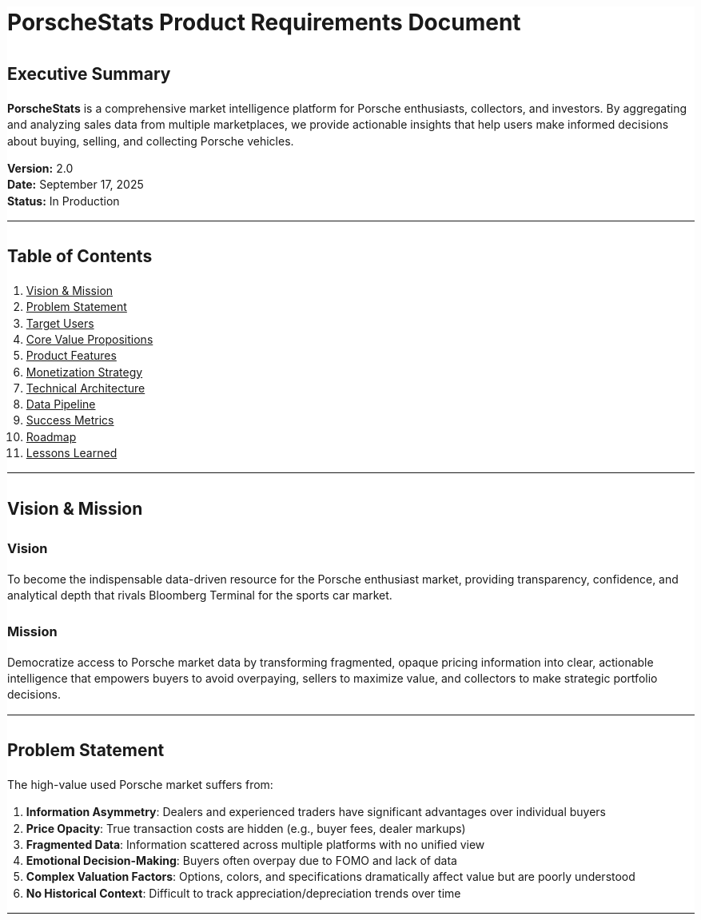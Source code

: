 # PorscheStats Product Requirements Document

## Executive Summary

**PorscheStats** is a comprehensive market intelligence platform for Porsche enthusiasts, collectors, and investors. By aggregating and analyzing sales data from multiple marketplaces, we provide actionable insights that help users make informed decisions about buying, selling, and collecting Porsche vehicles.

**Version:** 2.0  
**Date:** September 17, 2025  
**Status:** In Production

---

## Table of Contents

1. [Vision & Mission](#vision--mission)
2. [Problem Statement](#problem-statement)
3. [Target Users](#target-users)
4. [Core Value Propositions](#core-value-propositions)
5. [Product Features](#product-features)
6. [Monetization Strategy](#monetization-strategy)
7. [Technical Architecture](#technical-architecture)
8. [Data Pipeline](#data-pipeline)
9. [Success Metrics](#success-metrics)
10. [Roadmap](#roadmap)
11. [Lessons Learned](#lessons-learned)

---

## Vision & Mission

### Vision
To become the indispensable data-driven resource for the Porsche enthusiast market, providing transparency, confidence, and analytical depth that rivals Bloomberg Terminal for the sports car market.

### Mission
Democratize access to Porsche market data by transforming fragmented, opaque pricing information into clear, actionable intelligence that empowers buyers to avoid overpaying, sellers to maximize value, and collectors to make strategic portfolio decisions.

---

## Problem Statement

The high-value used Porsche market suffers from:

1. **Information Asymmetry**: Dealers and experienced traders have significant advantages over individual buyers
2. **Price Opacity**: True transaction costs are hidden (e.g., buyer fees, dealer markups)
3. **Fragmented Data**: Information scattered across multiple platforms with no unified view
4. **Emotional Decision-Making**: Buyers often overpay due to FOMO and lack of data
5. **Complex Valuation Factors**: Options, colors, and specifications dramatically affect value but are poorly understood
6. **No Historical Context**: Difficult to track appreciation/depreciation trends over time

---